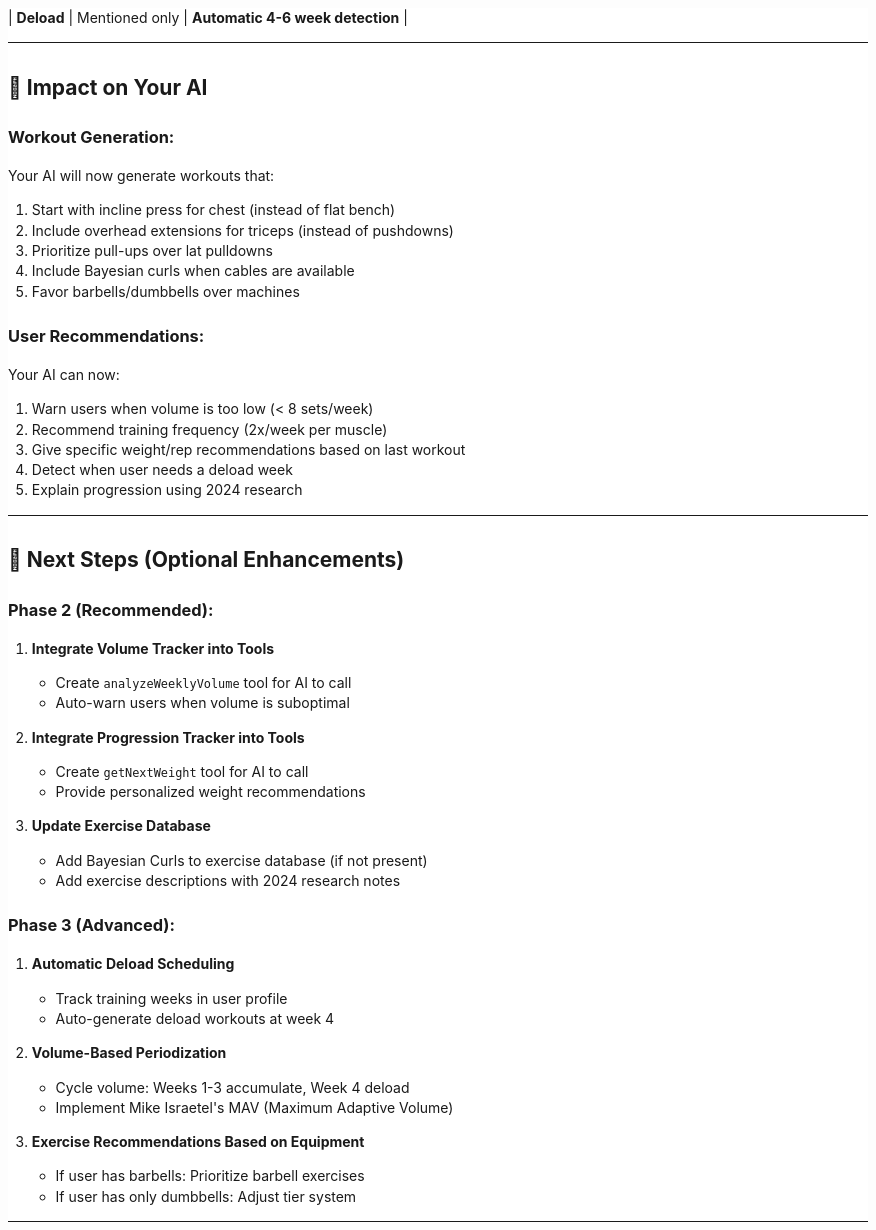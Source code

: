 | **Deload** | Mentioned only | **Automatic 4-6 week detection** |

---

## 🎯 Impact on Your AI

### **Workout Generation:**
Your AI will now generate workouts that:
1. Start with incline press for chest (instead of flat bench)
2. Include overhead extensions for triceps (instead of pushdowns)
3. Prioritize pull-ups over lat pulldowns
4. Include Bayesian curls when cables are available
5. Favor barbells/dumbbells over machines

### **User Recommendations:**
Your AI can now:
1. Warn users when volume is too low (< 8 sets/week)
2. Recommend training frequency (2x/week per muscle)
3. Give specific weight/rep recommendations based on last workout
4. Detect when user needs a deload week
5. Explain progression using 2024 research

---

## 🚀 Next Steps (Optional Enhancements)

### **Phase 2 (Recommended):**
1. **Integrate Volume Tracker into Tools**
   - Create `analyzeWeeklyVolume` tool for AI to call
   - Auto-warn users when volume is suboptimal

2. **Integrate Progression Tracker into Tools**
   - Create `getNextWeight` tool for AI to call
   - Provide personalized weight recommendations

3. **Update Exercise Database**
   - Add Bayesian Curls to exercise database (if not present)
   - Add exercise descriptions with 2024 research notes

### **Phase 3 (Advanced):**
1. **Automatic Deload Scheduling**
   - Track training weeks in user profile
   - Auto-generate deload workouts at week 4

2. **Volume-Based Periodization**
   - Cycle volume: Weeks 1-3 accumulate, Week 4 deload
   - Implement Mike Israetel's MAV (Maximum Adaptive Volume)

3. **Exercise Recommendations Based on Equipment**
   - If user has barbells: Prioritize barbell exercises
   - If user has only dumbbells: Adjust tier system

---